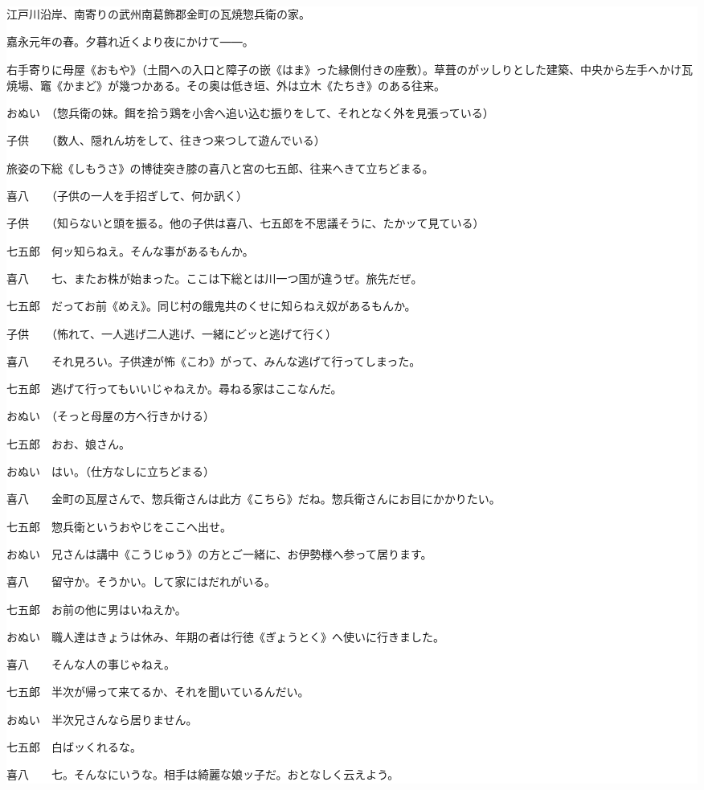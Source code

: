 



江戸川沿岸、南寄りの武州南葛飾郡金町の瓦焼惣兵衛の家。

嘉永元年の春。夕暮れ近くより夜にかけて――。



右手寄りに母屋《おもや》（土間への入口と障子の嵌《はま》った縁側付きの座敷）。草葺のがッしりとした建築、中央から左手へかけ瓦焼場、竈《かまど》が幾つかある。その奥は低き垣、外は立木《たちき》のある往来。



おぬい　（惣兵衛の妹。餌を拾う鶏を小舎へ追い込む振りをして、それとなく外を見張っている）

子供　　（数人、隠れん坊をして、往きつ来つして遊んでいる）




旅姿の下総《しもうさ》の博徒突き膝の喜八と宮の七五郎、往来へきて立ちどまる。



喜八　　（子供の一人を手招ぎして、何か訊く）

子供　　（知らないと頭を振る。他の子供は喜八、七五郎を不思議そうに、たかッて見ている）

七五郎　何ッ知らねえ。そんな事があるもんか。

喜八　　七、またお株が始まった。ここは下総とは川一つ国が違うぜ。旅先だぜ。

七五郎　だってお前《めえ》。同じ村の餓鬼共のくせに知らねえ奴があるもんか。

子供　　（怖れて、一人逃げ二人逃げ、一緒にどッと逃げて行く）

喜八　　それ見ろい。子供達が怖《こわ》がって、みんな逃げて行ってしまった。

七五郎　逃げて行ってもいいじゃねえか。尋ねる家はここなんだ。

おぬい　（そっと母屋の方へ行きかける）

七五郎　おお、娘さん。

おぬい　はい。（仕方なしに立ちどまる）

喜八　　金町の瓦屋さんで、惣兵衛さんは此方《こちら》だね。惣兵衛さんにお目にかかりたい。

七五郎　惣兵衛というおやじをここへ出せ。

おぬい　兄さんは講中《こうじゅう》の方とご一緒に、お伊勢様へ参って居ります。

喜八　　留守か。そうかい。して家にはだれがいる。

七五郎　お前の他に男はいねえか。

おぬい　職人達はきょうは休み、年期の者は行徳《ぎょうとく》へ使いに行きました。

喜八　　そんな人の事じゃねえ。

七五郎　半次が帰って来てるか、それを聞いているんだい。

おぬい　半次兄さんなら居りません。

七五郎　白ばッくれるな。

喜八　　七。そんなにいうな。相手は綺麗な娘ッ子だ。おとなしく云えよう。
